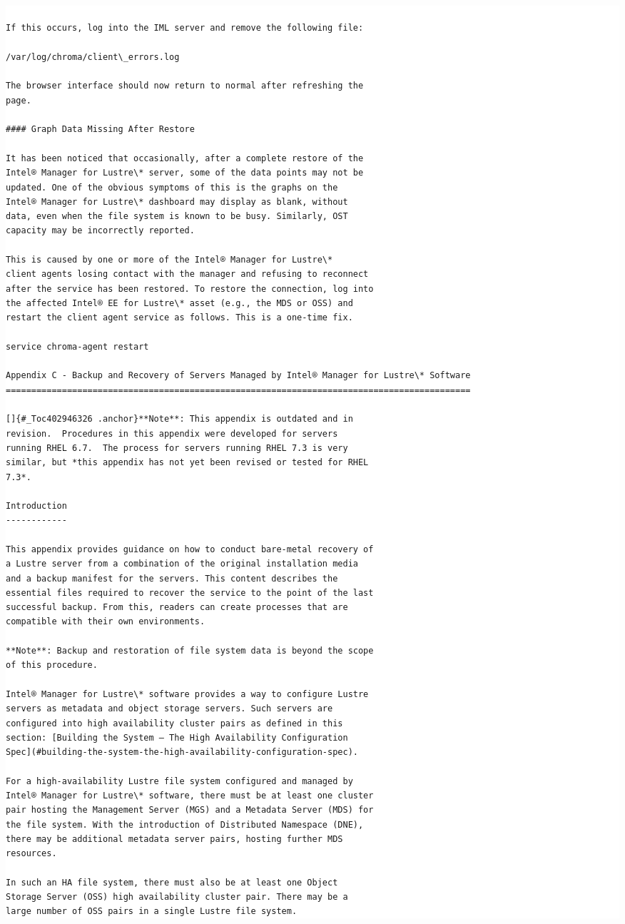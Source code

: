 ```

If this occurs, log into the IML server and remove the following file:

/var/log/chroma/client\_errors.log

The browser interface should now return to normal after refreshing the
page.

#### Graph Data Missing After Restore

It has been noticed that occasionally, after a complete restore of the
Intel® Manager for Lustre\* server, some of the data points may not be
updated. One of the obvious symptoms of this is the graphs on the
Intel® Manager for Lustre\* dashboard may display as blank, without
data, even when the file system is known to be busy. Similarly, OST
capacity may be incorrectly reported.

This is caused by one or more of the Intel® Manager for Lustre\*
client agents losing contact with the manager and refusing to reconnect
after the service has been restored. To restore the connection, log into
the affected Intel® EE for Lustre\* asset (e.g., the MDS or OSS) and
restart the client agent service as follows. This is a one-time fix.

service chroma-agent restart 

Appendix C - Backup and Recovery of Servers Managed by Intel® Manager for Lustre\* Software
===========================================================================================

[]{#_Toc402946326 .anchor}**Note**: This appendix is outdated and in
revision.  Procedures in this appendix were developed for servers
running RHEL 6.7.  The process for servers running RHEL 7.3 is very
similar, but *this appendix has not yet been revised or tested for RHEL
7.3*.

Introduction
------------

This appendix provides guidance on how to conduct bare-metal recovery of
a Lustre server from a combination of the original installation media
and a backup manifest for the servers. This content describes the
essential files required to recover the service to the point of the last
successful backup. From this, readers can create processes that are
compatible with their own environments.

**Note**: Backup and restoration of file system data is beyond the scope
of this procedure.

Intel® Manager for Lustre\* software provides a way to configure Lustre
servers as metadata and object storage servers. Such servers are
configured into high availability cluster pairs as defined in this
section: [Building the System – The High Availability Configuration
Spec](#building-the-system-the-high-availability-configuration-spec).

For a high-availability Lustre file system configured and managed by
Intel® Manager for Lustre\* software, there must be at least one cluster
pair hosting the Management Server (MGS) and a Metadata Server (MDS) for
the file system. With the introduction of Distributed Namespace (DNE),
there may be additional metadata server pairs, hosting further MDS
resources.

In such an HA file system, there must also be at least one Object
Storage Server (OSS) high availability cluster pair. There may be a
large number of OSS pairs in a single Lustre file system.
```